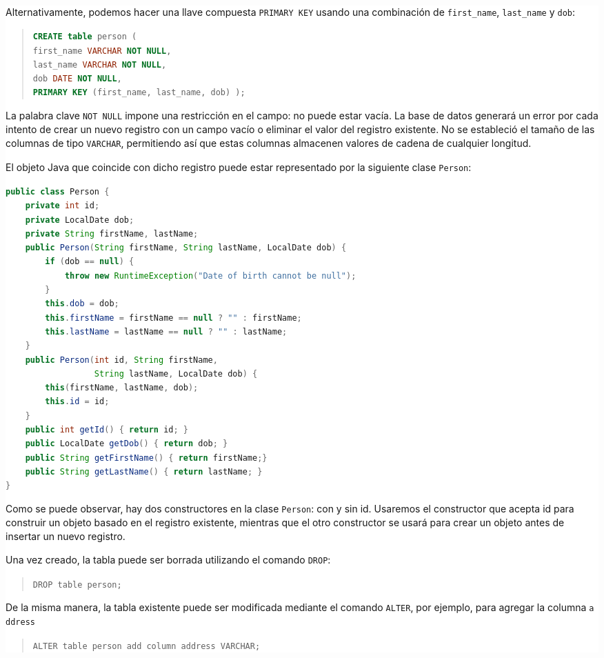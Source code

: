 Alternativamente, podemos hacer una llave compuesta `PRIMARY KEY` usando una combinación de `first_name`, `last_name` y `dob`:

  > ```SQL
  > CREATE table person ( 
  > first_name VARCHAR NOT NULL, 
  > last_name VARCHAR NOT NULL, 
  > dob DATE NOT NULL,
  > PRIMARY KEY (first_name, last_name, dob) );
  >```

La palabra clave `NOT NULL` impone una restricción en el campo: no puede estar vacía. La base de datos generará un error por cada intento de crear un nuevo registro con un campo vacío o eliminar el valor del registro existente. No se estableció el tamaño de las columnas de tipo `VARCHAR`, permitiendo así que estas columnas almacenen valores de cadena de cualquier longitud.

El objeto Java que coincide con dicho registro puede estar representado por la siguiente clase `Person`:

```Java
public class Person {
    private int id;
    private LocalDate dob;
    private String firstName, lastName;
    public Person(String firstName, String lastName, LocalDate dob) {
        if (dob == null) {
            throw new RuntimeException("Date of birth cannot be null");
        }
        this.dob = dob;
        this.firstName = firstName == null ? "" : firstName;
        this.lastName = lastName == null ? "" : lastName;
    }
    public Person(int id, String firstName,
                  String lastName, LocalDate dob) {
        this(firstName, lastName, dob);
        this.id = id;
    }
    public int getId() { return id; }
    public LocalDate getDob() { return dob; }
    public String getFirstName() { return firstName;}
    public String getLastName() { return lastName; }
}
```

Como se puede observar, hay dos constructores en la clase `Person`: con y sin id. Usaremos el constructor que acepta id para construir un objeto basado en el registro existente, mientras que el otro constructor se usará para crear un objeto antes de insertar un nuevo registro.

Una vez creado, la tabla puede ser borrada utilizando el comando `DROP`:

  > `DROP table person;`

De la misma manera, la tabla existente puede ser modificada mediante el comando `ALTER`, por ejemplo, para agregar la columna `address`

  > `ALTER table person add column address VARCHAR;`

